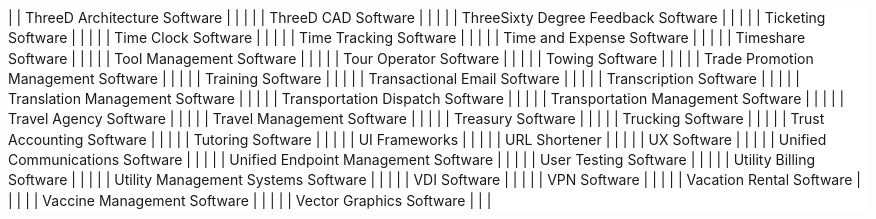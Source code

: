 |          |  ThreeD Architecture Software                 |  |  |
|          |  ThreeD CAD Software                 |  |  |
|          |  ThreeSixty Degree Feedback Software                 |  |  |
|          |  Ticketing Software                 |  |  |
|          |  Time Clock Software                 |  |  |
|          |  Time Tracking Software                 |  |  |
|          |  Time and Expense Software                 |  |  |
|          |  Timeshare Software                 |  |  |
|          |  Tool Management Software                 |  |  |
|          |  Tour Operator Software                 |  |  |
|          |  Towing Software                 |  |  |
|          |  Trade Promotion Management Software                 |  |  |
|          |  Training Software                 |  |  |
|          |  Transactional Email Software                 |  |  |
|          |  Transcription Software                 |  |  |
|          |  Translation Management Software                 |  |  |
|          |  Transportation Dispatch Software                 |  |  |
|          |  Transportation Management Software                 |  |  |
|          |  Travel Agency Software                 |  |  |
|          |  Travel Management Software                 |  |  |
|          |  Treasury Software                 |  |  |
|          |  Trucking Software                 |  |  |
|          |  Trust Accounting Software                 |  |  |
|          |  Tutoring Software                 |  |  |
|          |  UI Frameworks                 |  |  |
|          |  URL Shortener                 |  |  |
|          |  UX Software                 |  |  |
|          |  Unified Communications Software                 |  |  |
|          |  Unified Endpoint Management Software                 |  |  |
|          |  User Testing Software                 |  |  |
|          |  Utility Billing Software                 |  |  |
|          |  Utility Management Systems Software                 |  |  |
|          |  VDI Software                 |  |  |
|          |  VPN Software                 |  |  |
|          |  Vacation Rental Software                 |  |  |
|          |  Vaccine Management Software                 |  |  |
|          |  Vector Graphics Software                 |  |  |